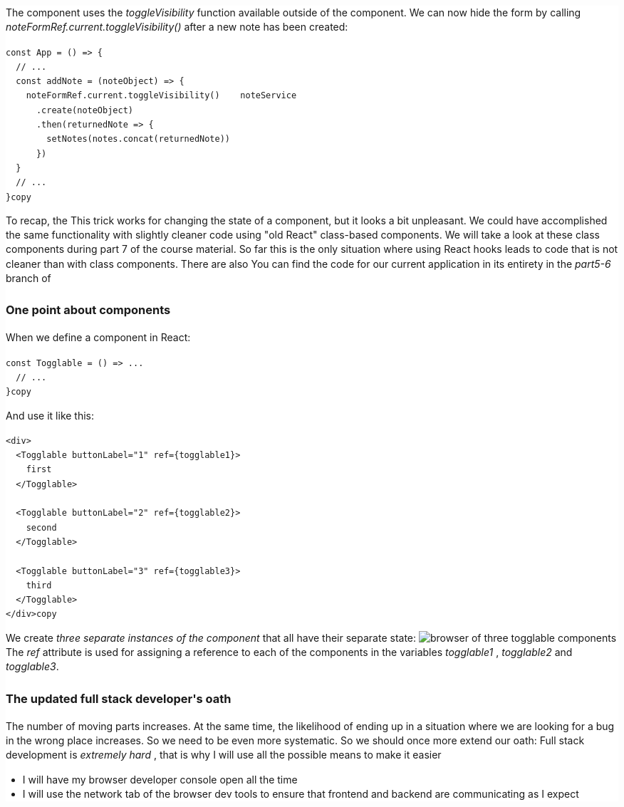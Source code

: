 The component uses the _toggleVisibility_ function available outside of the component.
We can now hide the form by calling _noteFormRef.current.toggleVisibility()_ after a new note has been created:
```
const App = () => {
  // ...
  const addNote = (noteObject) => {
    noteFormRef.current.toggleVisibility()    noteService
      .create(noteObject)
      .then(returnedNote => {     
        setNotes(notes.concat(returnedNote))
      })
  }
  // ...
}copy
```

To recap, the 
This trick works for changing the state of a component, but it looks a bit unpleasant. We could have accomplished the same functionality with slightly cleaner code using "old React" class-based components. We will take a look at these class components during part 7 of the course material. So far this is the only situation where using React hooks leads to code that is not cleaner than with class components.
There are also 
You can find the code for our current application in its entirety in the _part5-6_ branch of 
### One point about components
When we define a component in React:
```
const Togglable = () => ...
  // ...
}copy
```

And use it like this:
```
<div>
  <Togglable buttonLabel="1" ref={togglable1}>
    first
  </Togglable>

  <Togglable buttonLabel="2" ref={togglable2}>
    second
  </Togglable>

  <Togglable buttonLabel="3" ref={togglable3}>
    third
  </Togglable>
</div>copy
```

We create _three separate instances of the component_ that all have their separate state:
![browser of three togglable components](../assets/a05d63b80496284a.png)
The _ref_ attribute is used for assigning a reference to each of the components in the variables _togglable1_ , _togglable2_ and _togglable3_.
### The updated full stack developer's oath
The number of moving parts increases. At the same time, the likelihood of ending up in a situation where we are looking for a bug in the wrong place increases. So we need to be even more systematic.
So we should once more extend our oath:
Full stack development is _extremely hard_ , that is why I will use all the possible means to make it easier
  * I will have my browser developer console open all the time
  * I will use the network tab of the browser dev tools to ensure that frontend and backend are communicating as I expect